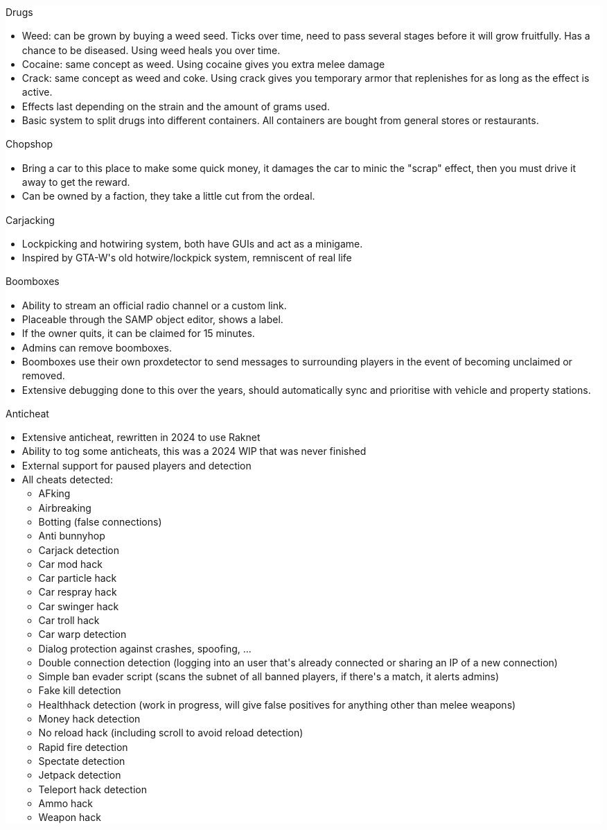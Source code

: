 Drugs
 - Weed: can be grown by buying a weed seed. Ticks over time, need to pass several stages before it will grow fruitfully. Has a chance to be diseased. Using weed heals you over time.
 - Cocaine: same concept as weed. Using cocaine gives you extra melee damage
 - Crack: same concept as weed and coke. Using crack gives you temporary armor that replenishes for as long as the effect is active.
 - Effects last depending on the strain and the amount of grams used.
 - Basic system to split drugs into different containers. All containers are bought from general stores or restaurants.

Chopshop
 - Bring a car to this place to make some quick money, it damages the car to minic the "scrap" effect, then you must drive it away to get the reward.
 - Can be owned by a faction, they take a little cut from the ordeal.

Carjacking
 - Lockpicking and hotwiring system, both have GUIs and act as a minigame.
 - Inspired by GTA-W's old hotwire/lockpick system, remniscent of real life

Boomboxes
 - Ability to stream an official radio channel or a custom link.
 - Placeable through the SAMP object editor, shows a label.
 - If the owner quits, it can be claimed for 15 minutes.
 - Admins can remove boomboxes.
 - Boomboxes use their own proxdetector to send messages to surrounding players in the event of becoming unclaimed or removed.
 - Extensive debugging done to this over the years, should automatically sync and prioritise with vehicle and property stations.

Anticheat
 - Extensive anticheat, rewritten in 2024 to use Raknet
 - Ability to tog some anticheats, this was a 2024 WIP that was never finished
 - External support for paused players and detection
 - All cheats detected:
    - AFking
    - Airbreaking
    - Botting (false connections)
    - Anti bunnyhop
    - Carjack detection
    - Car mod hack
    - Car particle hack
    - Car respray hack
    - Car swinger hack
    - Car troll hack
    - Car warp detection
    - Dialog protection against crashes, spoofing, ...
    - Double connection detection (logging into an user that's already connected or sharing an IP of a new connection)
    - Simple ban evader script (scans the subnet of all banned players, if there's a match, it alerts admins)
    - Fake kill detection
    - Healthhack detection (work in progress, will give false positives for anything other than melee weapons)
    - Money hack detection
    - No reload hack (including scroll to avoid reload detection)
    - Rapid fire detection
    - Spectate detection
    - Jetpack detection
    - Teleport hack detection
    - Ammo hack
    - Weapon hack
    